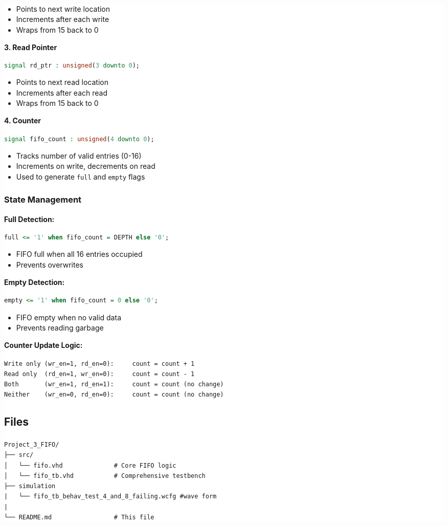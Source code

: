 - Points to next write location
- Increments after each write
- Wraps from 15 back to 0

**3. Read Pointer**

```vhdl
signal rd_ptr : unsigned(3 downto 0);
```

- Points to next read location
- Increments after each read
- Wraps from 15 back to 0

**4. Counter**

```vhdl
signal fifo_count : unsigned(4 downto 0);
```

- Tracks number of valid entries (0-16)
- Increments on write, decrements on read
- Used to generate `full` and `empty` flags

### State Management

**Full Detection:**

```vhdl
full <= '1' when fifo_count = DEPTH else '0';
```

- FIFO full when all 16 entries occupied
- Prevents overwrites

**Empty Detection:**

```vhdl
empty <= '1' when fifo_count = 0 else '0';
```

- FIFO empty when no valid data
- Prevents reading garbage

**Counter Update Logic:**

```
Write only (wr_en=1, rd_en=0):     count = count + 1
Read only  (rd_en=1, wr_en=0):     count = count - 1
Both       (wr_en=1, rd_en=1):     count = count (no change)
Neither    (wr_en=0, rd_en=0):     count = count (no change)
```

## Files

```
Project_3_FIFO/
├── src/
│   └── fifo.vhd              # Core FIFO logic
│   └── fifo_tb.vhd           # Comprehensive testbench
├── simulation
|   └── fifo_tb_behav_test_4_and_8_failing.wcfg #wave form
|
└── README.md                 # This file
```
